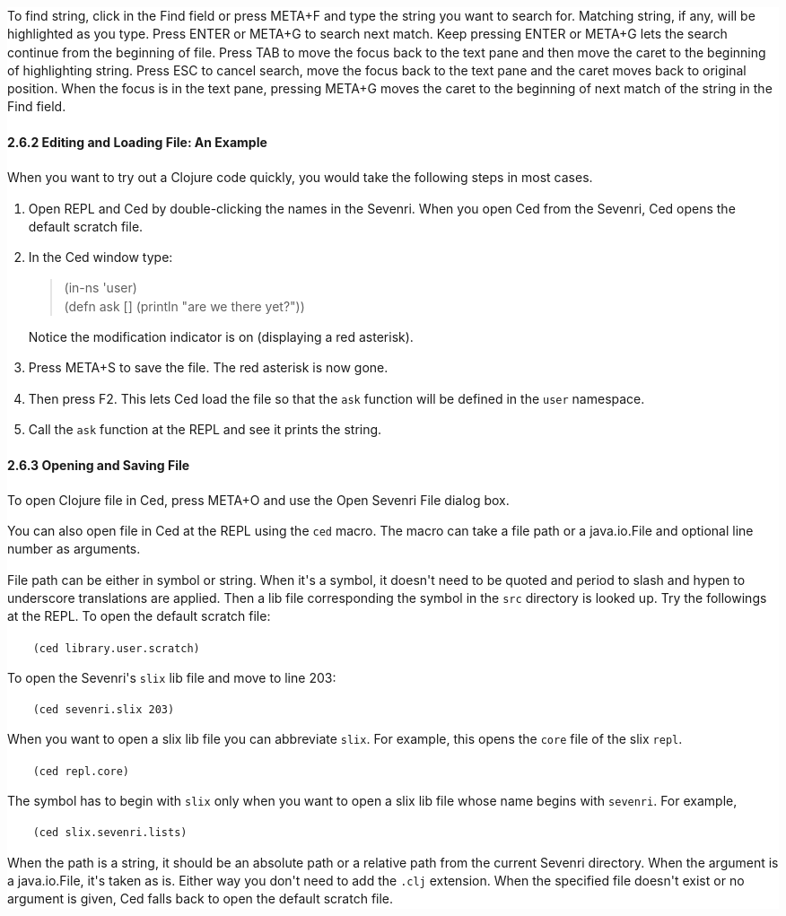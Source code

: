 To find string, click in the Find field or press META+F and type the string you want to search for. Matching string, if any, will be highlighted as you type. Press ENTER or META+G to search next match. Keep pressing ENTER or META+G lets the search continue from the beginning of file. Press TAB to move the focus back to the text pane and then move the caret to the beginning of highlighting string. Press ESC to cancel search, move the focus back to the text pane and the caret moves back to original position. When the focus is in the text pane, pressing META+G moves the caret to the beginning of next match of the string in the Find field.

#### 2.6.2 Editing and Loading File: An Example

When you want to try out a Clojure code quickly, you would take the following steps in most cases.

1. Open REPL and Ced by double-clicking the names in the Sevenri. When you open Ced from the Sevenri, Ced opens the default scratch file.

2. In the Ced window type:  
  
	>(in-ns 'user)  
	>(defn ask [] (println "are we there yet?"))  
  
	Notice the modification indicator is on (displaying a red asterisk).

3. Press META+S to save the file. The red asterisk is now gone.

4. Then press F2. This lets Ced load the file so that the `ask` function will be defined in the `user` namespace.

5. Call the `ask` function at the REPL and see it prints the string.

#### 2.6.3 Opening and Saving File

To open Clojure file in Ced, press META+O and use the Open Sevenri File dialog box.

You can also open file in Ced at the REPL using the `ced` macro. The macro can take a file path or a java.io.File and optional line number as arguments.

File path can be either in symbol or string. When it's a symbol, it doesn't need to be quoted and period to slash and hypen to underscore translations are applied. Then a lib file corresponding the symbol in the `src` directory is looked up. Try the followings at the REPL. To open the default scratch file:

		(ced library.user.scratch)

To open the Sevenri's `slix` lib file and move to line 203:

		(ced sevenri.slix 203)

When you want to open a slix lib file you can abbreviate `slix`. For example, this opens the `core` file of the slix `repl`.

		(ced repl.core)

The symbol has to begin with `slix` only when you want to open a slix lib file whose name begins with `sevenri`. For example,

		(ced slix.sevenri.lists)

When the path is a string, it should be an absolute path or a relative path from the current Sevenri directory. When the argument is a java.io.File, it's taken as is. Either way you don't need to add the `.clj` extension. When the specified file doesn't exist or no argument is given, Ced falls back to open the default scratch file.
